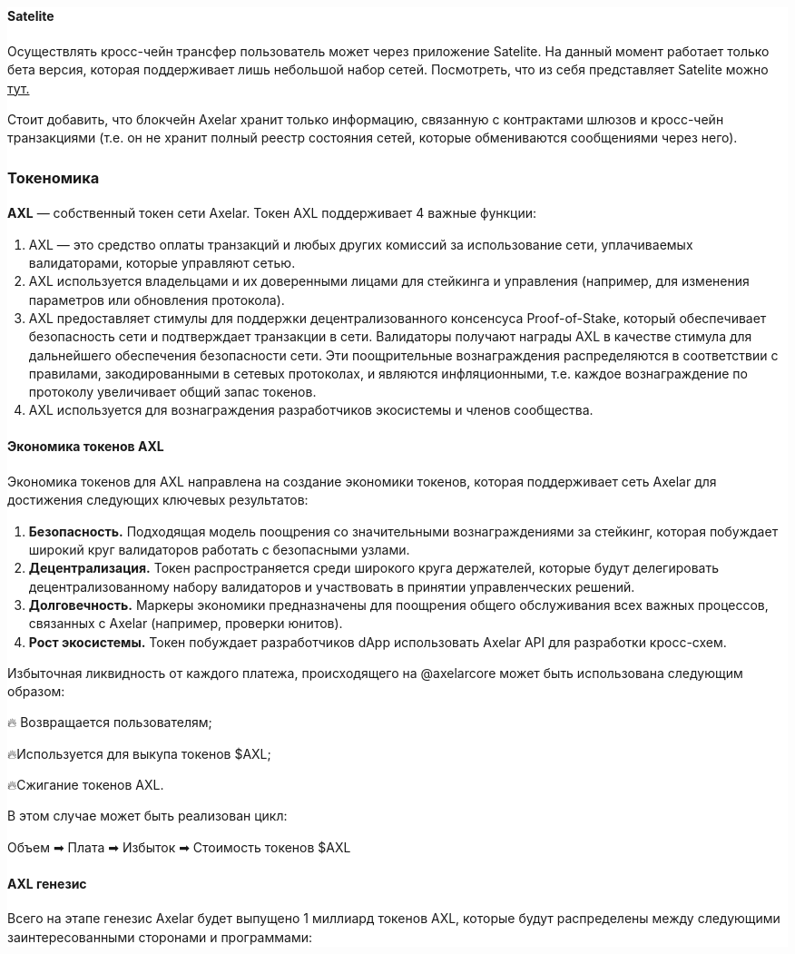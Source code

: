 #### **Satelite**

Осуществлять кросс-чейн трансфер пользователь может через приложение Satelite. На данный момент работает только бета версия, которая поддерживает лишь небольшой набор сетей. Посмотреть, что из себя представляет Satelite можно [тут.](https://satellite.money/)

Стоит добавить, что блокчейн Axelar хранит только информацию, связанную с контрактами шлюзов и кросс-чейн транзакциями (т.е. он не хранит полный реестр состояния сетей, которые обмениваются сообщениями через него).

### Токеномика

**AXL** — собственный токен сети Axelar. Токен AXL поддерживает 4 важные функции:

1. AXL — это средство оплаты транзакций и любых других комиссий за использование сети, уплачиваемых валидаторами, которые управляют сетью.
2. AXL используется владельцами и их доверенными лицами для стейкинга и управления (например, для изменения параметров или обновления протокола).
3. AXL предоставляет стимулы для поддержки децентрализованного консенсуса Proof-of-Stake, который обеспечивает безопасность сети и подтверждает транзакции в сети. Валидаторы получают награды AXL в качестве стимула для дальнейшего обеспечения безопасности сети. Эти поощрительные вознаграждения распределяются в соответствии с правилами, закодированными в сетевых протоколах, и являются инфляционными, т.е. каждое вознаграждение по протоколу увеличивает общий запас токенов.
4. AXL используется для вознаграждения разработчиков экосистемы и членов сообщества.

#### Экономика токенов AXL

Экономика токенов для AXL направлена ​​​​на создание экономики токенов, которая поддерживает сеть Axelar для достижения следующих ключевых результатов:

1. **Безопасность.** Подходящая модель поощрения со значительными вознаграждениями за стейкинг, которая побуждает широкий круг валидаторов работать с безопасными узлами.
2. **Децентрализация.** Токен распространяется среди широкого круга держателей, которые будут делегировать децентрализованному набору валидаторов и участвовать в принятии управленческих решений.
3. **Долговечность.** Маркеры экономики предназначены для поощрения общего обслуживания всех важных процессов, связанных с Axelar (например, проверки юнитов).
4. **Рост экосистемы.** Токен побуждает разработчиков dApp использовать Axelar API для разработки кросс-схем.

Избыточная ликвидность от каждого платежа, происходящего на @axelarcore может быть использована следующим образом:

🔥 Возвращается пользователям;

&#x20;🔥Используется для выкупа токенов $AXL;

🔥Сжигание токенов AXL.

В этом случае может быть реализован цикл:

Объем ➡ Плата ➡ Избыток ➡ Стоимость токенов $AXL

#### **AXL генезис** <a href="#15ca" id="15ca"></a>

Всего на этапе генезис Axelar будет выпущено 1 миллиард токенов AXL, которые будут распределены между следующими заинтересованными сторонами и программами:
